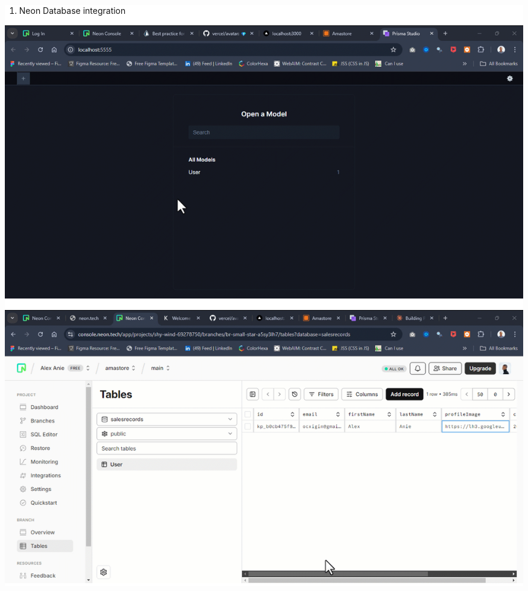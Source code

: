 1. Neon Database integration

![prisma studio.gif](screenshots/prisma_studio.gif)

![neon overview.gif](screenshots/neon_overview.gif)
